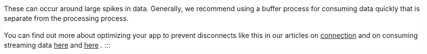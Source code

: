 These can occur around large spikes in data. Generally, we recommend
using a buffer process for consuming data quickly that is separate from
the processing process.

You can find out more about optimizing your app to prevent disconnects
like this in our articles on
[connection](/en/docs/twitter-api/enterprise/powertrack-api/guides/disconnections-explained)
and on consuming streaming data
[here](/en/docs/tutorials/consuming-streaming-data) and
[here](/en/docs/twitter-api/enterprise/powertrack-api/guides/high-volume-social-data-events)
.
:::
